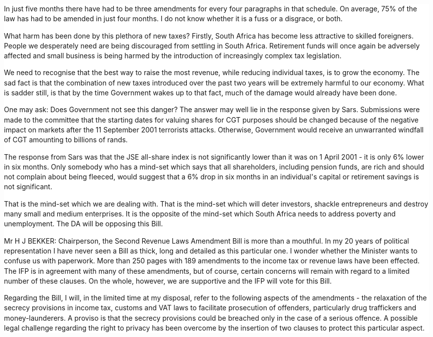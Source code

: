 In just five months there have had to be three amendments for every four
paragraphs in that schedule. On average, 75% of the law has had to be
amended in just four months. I do not know whether it is a fuss or a
disgrace, or both.

What harm has been done by this plethora of new taxes? Firstly, South
Africa has become less attractive to skilled foreigners. People we
desperately need are being discouraged from settling in South Africa.
Retirement funds will once again be adversely affected and small business
is being harmed by the introduction of increasingly complex tax
legislation.

We need to recognise that the best way to raise the most revenue, while
reducing individual taxes, is to grow the economy. The sad fact is that the
combination of new taxes introduced over the past two years will be
extremely harmful to our economy. What is sadder still, is that by the time
Government wakes up to that fact, much of the damage would already have
been done.

One may ask: Does Government not see this danger? The answer may well lie
in the response given by Sars. Submissions were made to the committee that
the starting dates for valuing shares for CGT purposes should be changed
because of the negative impact on markets after the 11 September 2001
terrorists attacks. Otherwise, Government would receive an unwarranted
windfall of CGT amounting to billions of rands.

The response from Sars was that the JSE all-share index is not
significantly lower than it was on 1 April 2001 - it is only 6% lower in
six months. Only somebody who has a mind-set which says that all
shareholders, including pension funds, are rich and should not complain
about being fleeced, would suggest that a 6% drop in six months in an
individual's capital or retirement savings is not significant.

That is the mind-set which we are dealing with. That is the mind-set which
will deter investors, shackle entrepreneurs and destroy many small and
medium enterprises. It is the opposite of the mind-set which South Africa
needs to address poverty and unemployment. The DA will be opposing this
Bill.

Mr H J BEKKER: Chairperson, the Second Revenue Laws Amendment Bill is more
than a mouthful. In my 20 years of political representation I have never
seen a Bill as thick, long and detailed as this particular one. I wonder
whether the Minister wants to confuse us with paperwork. More than 250
pages with 189 amendments to the income tax or revenue laws have been
effected. The IFP is in agreement with many of these amendments, but of
course, certain concerns will remain with regard to a limited number of
these clauses. On the whole, however, we are supportive and the IFP will
vote for this Bill.

Regarding the Bill, I will, in the limited time at my disposal, refer to
the following aspects of the amendments - the relaxation of the secrecy
provisions in income tax, customs and VAT laws to facilitate prosecution of
offenders, particularly drug traffickers and money-launderers. A proviso is
that the secrecy provisions could be breached only in the case of a serious
offence. A possible legal challenge regarding the right to privacy has been
overcome by the insertion of two clauses to protect this particular aspect.
